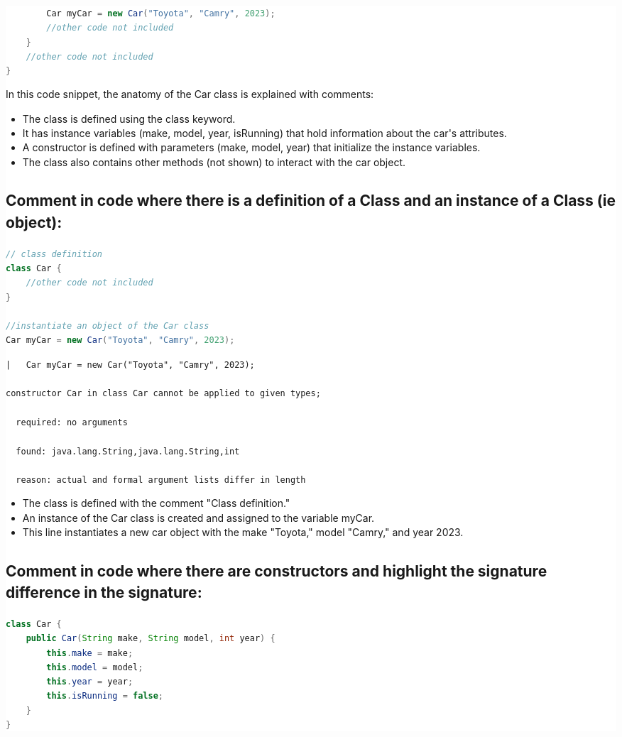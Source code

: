```java
        Car myCar = new Car("Toyota", "Camry", 2023);
        //other code not included
    }
    //other code not included
}
```

In this code snippet, the anatomy of the Car class is explained with comments:

- The class is defined using the class keyword.
- It has instance variables (make, model, year, isRunning) that hold information about the car's attributes.
- A constructor is defined with parameters (make, model, year) that initialize the instance variables.
- The class also contains other methods (not shown) to interact with the car object.

## Comment in code where there is a definition of a Class and an instance of a Class (ie object):


```java
// class definition
class Car {
    //other code not included
}

//instantiate an object of the Car class
Car myCar = new Car("Toyota", "Camry", 2023);
```


    |   Car myCar = new Car("Toyota", "Camry", 2023);

    constructor Car in class Car cannot be applied to given types;

      required: no arguments

      found: java.lang.String,java.lang.String,int

      reason: actual and formal argument lists differ in length

    


- The class is defined with the comment "Class definition."
- An instance of the Car class is created and assigned to the variable myCar.
- This line instantiates a new car object with the make "Toyota," model "Camry," and year 2023.

## Comment in code where there are constructors and highlight the signature difference in the signature:


```java
class Car {
    public Car(String make, String model, int year) {
        this.make = make;
        this.model = model;
        this.year = year;
        this.isRunning = false;
    }
}
```
